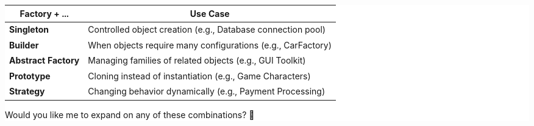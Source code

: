| **Factory + ...** | **Use Case** |
|----------------|-----------|
| **Singleton** | Controlled object creation (e.g., Database connection pool) |
| **Builder** | When objects require many configurations (e.g., CarFactory) |
| **Abstract Factory** | Managing families of related objects (e.g., GUI Toolkit) |
| **Prototype** | Cloning instead of instantiation (e.g., Game Characters) |
| **Strategy** | Changing behavior dynamically (e.g., Payment Processing) |

Would you like me to expand on any of these combinations? 🚀